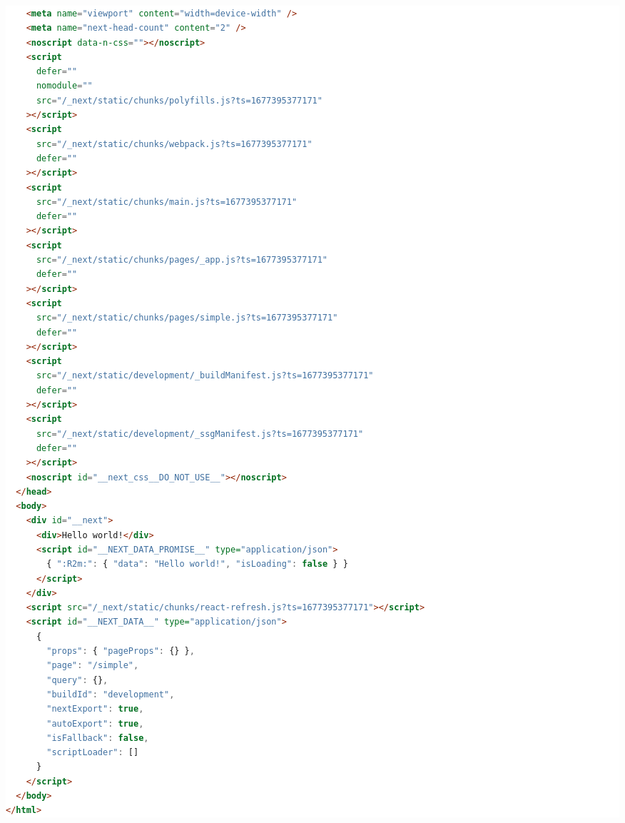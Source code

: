```html
    <meta name="viewport" content="width=device-width" />
    <meta name="next-head-count" content="2" />
    <noscript data-n-css=""></noscript>
    <script
      defer=""
      nomodule=""
      src="/_next/static/chunks/polyfills.js?ts=1677395377171"
    ></script>
    <script
      src="/_next/static/chunks/webpack.js?ts=1677395377171"
      defer=""
    ></script>
    <script
      src="/_next/static/chunks/main.js?ts=1677395377171"
      defer=""
    ></script>
    <script
      src="/_next/static/chunks/pages/_app.js?ts=1677395377171"
      defer=""
    ></script>
    <script
      src="/_next/static/chunks/pages/simple.js?ts=1677395377171"
      defer=""
    ></script>
    <script
      src="/_next/static/development/_buildManifest.js?ts=1677395377171"
      defer=""
    ></script>
    <script
      src="/_next/static/development/_ssgManifest.js?ts=1677395377171"
      defer=""
    ></script>
    <noscript id="__next_css__DO_NOT_USE__"></noscript>
  </head>
  <body>
    <div id="__next">
      <div>Hello world!</div>
      <script id="__NEXT_DATA_PROMISE__" type="application/json">
        { ":R2m:": { "data": "Hello world!", "isLoading": false } }
      </script>
    </div>
    <script src="/_next/static/chunks/react-refresh.js?ts=1677395377171"></script>
    <script id="__NEXT_DATA__" type="application/json">
      {
        "props": { "pageProps": {} },
        "page": "/simple",
        "query": {},
        "buildId": "development",
        "nextExport": true,
        "autoExport": true,
        "isFallback": false,
        "scriptLoader": []
      }
    </script>
  </body>
</html>
```
